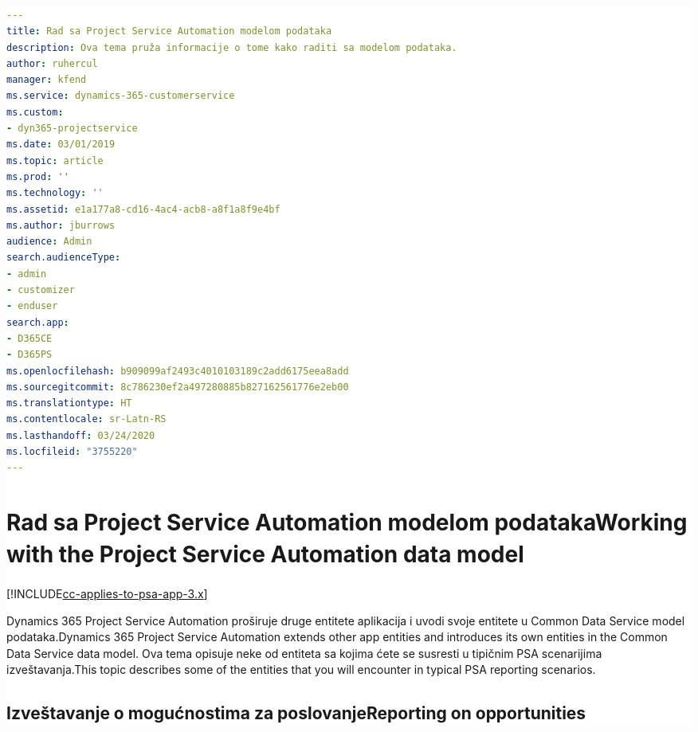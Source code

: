 ```yaml
---
title: Rad sa Project Service Automation modelom podataka
description: Ova tema pruža informacije o tome kako raditi sa modelom podataka.
author: ruhercul
manager: kfend
ms.service: dynamics-365-customerservice
ms.custom:
- dyn365-projectservice
ms.date: 03/01/2019
ms.topic: article
ms.prod: ''
ms.technology: ''
ms.assetid: e1a177a8-cd16-4ac4-acb8-a8f1a8f9e4bf
ms.author: jburrows
audience: Admin
search.audienceType:
- admin
- customizer
- enduser
search.app:
- D365CE
- D365PS
ms.openlocfilehash: b909099af2493c4010103189c2add6175eea8add
ms.sourcegitcommit: 8c786230ef2a497280885b827162561776e2eb00
ms.translationtype: HT
ms.contentlocale: sr-Latn-RS
ms.lasthandoff: 03/24/2020
ms.locfileid: "3755220"
---
```

# <a name="working-with-the-project-service-automation-data-model"></a><span data-ttu-id="12a4e-103">Rad sa Project Service Automation modelom podataka</span><span class="sxs-lookup"><span data-stu-id="12a4e-103">Working with the Project Service Automation data model</span></span>

[!INCLUDE[cc-applies-to-psa-app-3.x](../includes/cc-applies-to-psa-app-3x.md)]

<span data-ttu-id="12a4e-104">Dynamics 365 Project Service Automation proširuje druge entitete aplikacija i uvodi svoje entitete u Common Data Service model podataka.</span><span class="sxs-lookup"><span data-stu-id="12a4e-104">Dynamics 365 Project Service Automation extends other app entities and introduces its own entities in the Common Data Service data model.</span></span> <span data-ttu-id="12a4e-105">Ova tema opisuje neke od entiteta sa kojima ćete se susresti u tipičnim PSA scenarijima izveštavanja.</span><span class="sxs-lookup"><span data-stu-id="12a4e-105">This topic describes some of the entities that you will encounter in typical PSA reporting scenarios.</span></span>

## <a name="reporting-on-opportunities"></a><span data-ttu-id="12a4e-106">Izveštavanje o mogućnostima za poslovanje</span><span class="sxs-lookup"><span data-stu-id="12a4e-106">Reporting on opportunities</span></span>
